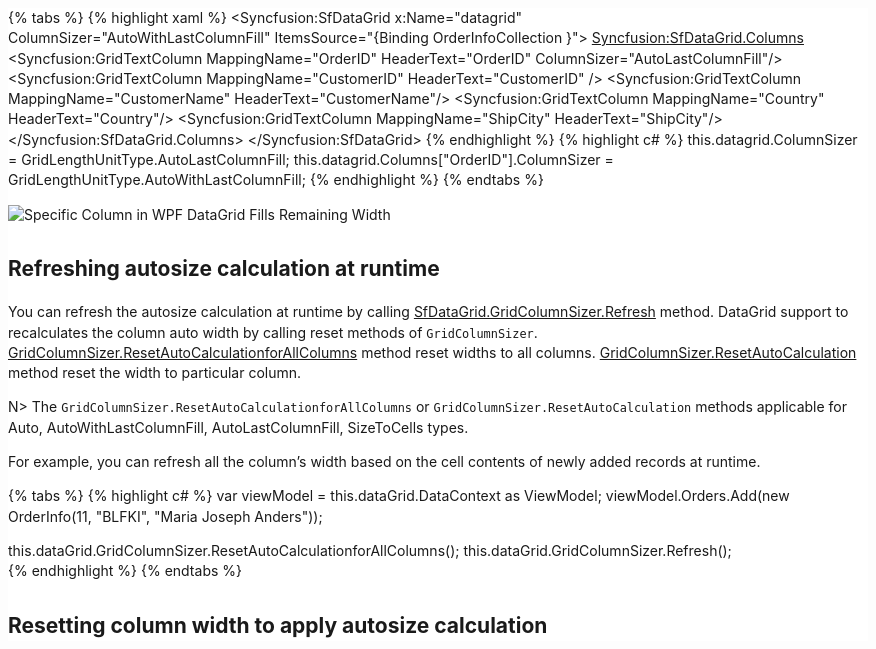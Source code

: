 {% tabs %}
{% highlight xaml %}
<Syncfusion:SfDataGrid x:Name="datagrid"                                      
                       ColumnSizer="AutoWithLastColumnFill"
                       ItemsSource="{Binding OrderInfoCollection }">
            <Syncfusion:SfDataGrid.Columns>
                <Syncfusion:GridTextColumn MappingName="OrderID" HeaderText="OrderID" ColumnSizer="AutoLastColumnFill"/>
                <Syncfusion:GridTextColumn MappingName="CustomerID" HeaderText="CustomerID" />
                <Syncfusion:GridTextColumn MappingName="CustomerName" HeaderText="CustomerName"/>
                <Syncfusion:GridTextColumn MappingName="Country" HeaderText="Country"/>
                <Syncfusion:GridTextColumn MappingName="ShipCity" HeaderText="ShipCity"/>
            </Syncfusion:SfDataGrid.Columns>
</Syncfusion:SfDataGrid>
{% endhighlight %}
{% highlight c# %}
this.datagrid.ColumnSizer = GridLengthUnitType.AutoLastColumnFill;
this.datagrid.Columns["OrderID"].ColumnSizer = GridLengthUnitType.AutoWithLastColumnFill;
{% endhighlight %}
{% endtabs %}

![Specific Column in WPF DataGrid Fills Remaining Width](Columns_images/wpf-datagrid-specific-column.png)

## Refreshing autosize calculation at runtime

You can refresh the autosize calculation at runtime by calling [SfDataGrid.GridColumnSizer.Refresh](https://help.syncfusion.com/cr/wpf/Syncfusion.UI.Xaml.Grid.GridColumnSizer.html#Syncfusion_UI_Xaml_Grid_GridColumnSizer_Refresh().html) method.
DataGrid support to recalculates the column auto width by calling reset methods of `GridColumnSizer`. [GridColumnSizer.ResetAutoCalculationforAllColumns](https://help.syncfusion.com/cr/wpf/Syncfusion.UI.Xaml.Grid.ColumnSizerBase-1.html#Syncfusion_UI_Xaml_Grid_ColumnSizerBase_1_ResetAutoCalculationforAllColumns) method reset widths to all columns. [GridColumnSizer.ResetAutoCalculation](https://help.syncfusion.com/cr/wpf/Syncfusion.UI.Xaml.Grid.ColumnSizerBase-1.html#Syncfusion_UI_Xaml_Grid_ColumnSizerBase_1_ResetAutoCalculation_Syncfusion_UI_Xaml_Grid_GridColumnBase_) method reset the width to particular column.

N> The `GridColumnSizer.ResetAutoCalculationforAllColumns` or `GridColumnSizer.ResetAutoCalculation` methods applicable for Auto, AutoWithLastColumnFill, AutoLastColumnFill, SizeToCells types.

For example, you can refresh all the column’s width based on the cell contents of newly added records at runtime. 

{% tabs %}
{% highlight c# %}
var viewModel = this.dataGrid.DataContext as ViewModel;
viewModel.Orders.Add(new OrderInfo(11, "BLFKI", "Maria Joseph Anders"));

this.dataGrid.GridColumnSizer.ResetAutoCalculationforAllColumns();
this.dataGrid.GridColumnSizer.Refresh();             
{% endhighlight %}
{% endtabs %}

## Resetting column width to apply autosize calculation
